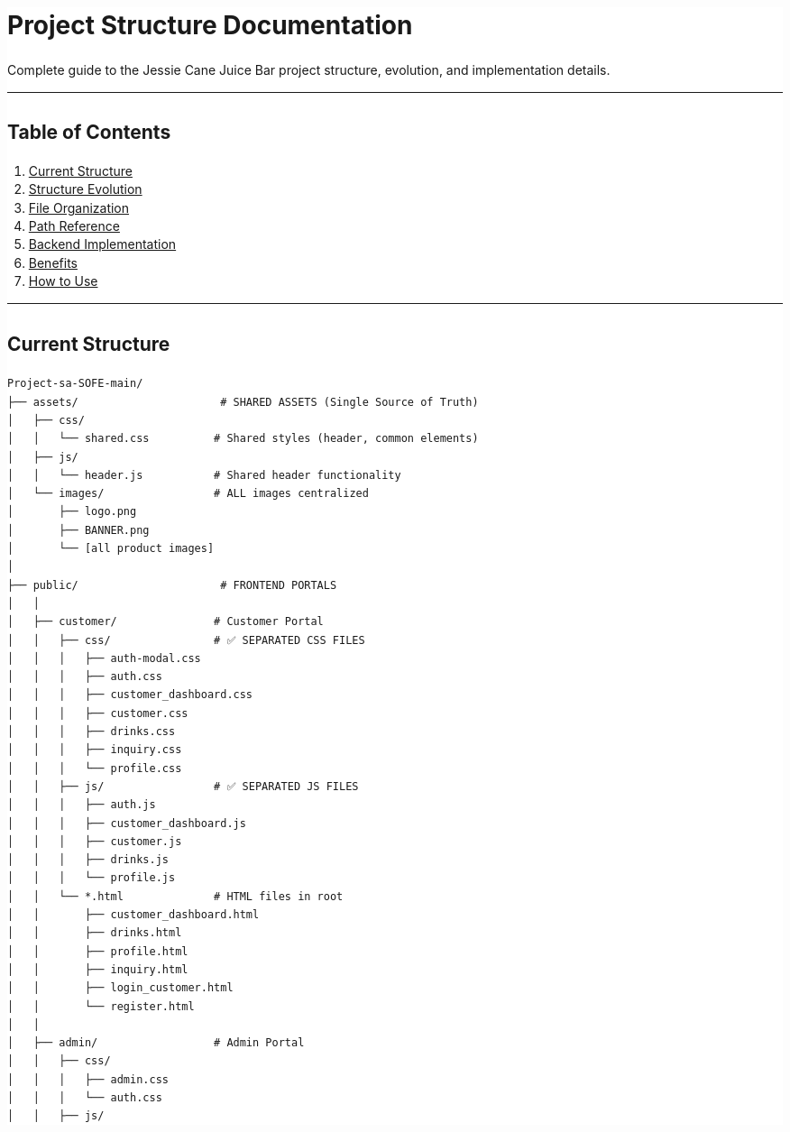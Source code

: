 # Project Structure Documentation

Complete guide to the Jessie Cane Juice Bar project structure, evolution, and implementation details.

---

## Table of Contents
1. [Current Structure](#current-structure)
2. [Structure Evolution](#structure-evolution)
3. [File Organization](#file-organization)
4. [Path Reference](#path-reference)
5. [Backend Implementation](#backend-implementation)
6. [Benefits](#benefits)
7. [How to Use](#how-to-use)

---

## Current Structure

```
Project-sa-SOFE-main/
├── assets/                      # SHARED ASSETS (Single Source of Truth)
│   ├── css/
│   │   └── shared.css          # Shared styles (header, common elements)
│   ├── js/
│   │   └── header.js           # Shared header functionality
│   └── images/                 # ALL images centralized
│       ├── logo.png
│       ├── BANNER.png
│       └── [all product images]
│
├── public/                      # FRONTEND PORTALS
│   │
│   ├── customer/               # Customer Portal
│   │   ├── css/                # ✅ SEPARATED CSS FILES
│   │   │   ├── auth-modal.css
│   │   │   ├── auth.css
│   │   │   ├── customer_dashboard.css
│   │   │   ├── customer.css
│   │   │   ├── drinks.css
│   │   │   ├── inquiry.css
│   │   │   └── profile.css
│   │   ├── js/                 # ✅ SEPARATED JS FILES
│   │   │   ├── auth.js
│   │   │   ├── customer_dashboard.js
│   │   │   ├── customer.js
│   │   │   ├── drinks.js
│   │   │   └── profile.js
│   │   └── *.html              # HTML files in root
│   │       ├── customer_dashboard.html
│   │       ├── drinks.html
│   │       ├── profile.html
│   │       ├── inquiry.html
│   │       ├── login_customer.html
│   │       └── register.html
│   │
│   ├── admin/                  # Admin Portal
│   │   ├── css/
│   │   │   ├── admin.css
│   │   │   └── auth.css
│   │   ├── js/
```